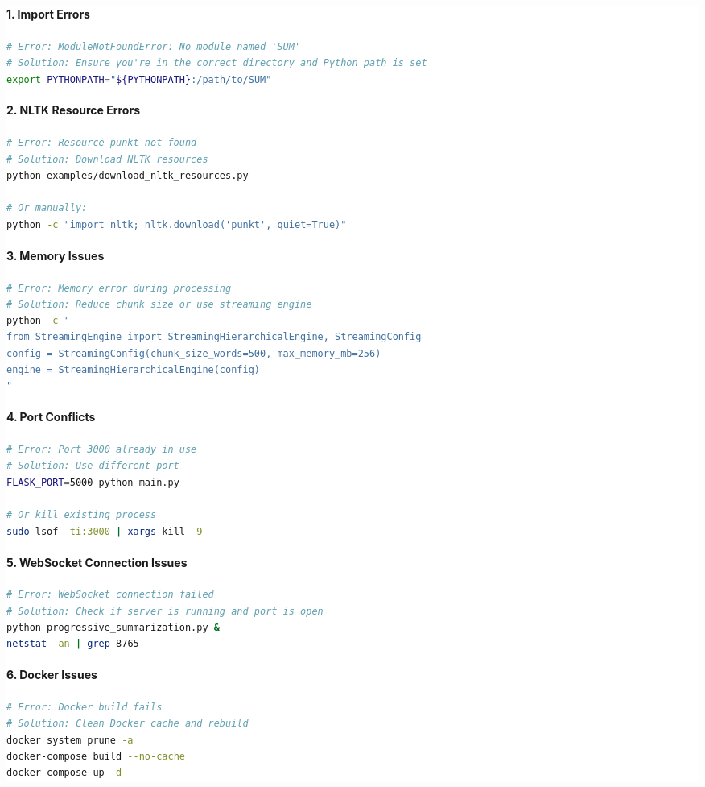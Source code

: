 #### 1. Import Errors
```bash
# Error: ModuleNotFoundError: No module named 'SUM'
# Solution: Ensure you're in the correct directory and Python path is set
export PYTHONPATH="${PYTHONPATH}:/path/to/SUM"
```

#### 2. NLTK Resource Errors
```bash
# Error: Resource punkt not found
# Solution: Download NLTK resources
python examples/download_nltk_resources.py

# Or manually:
python -c "import nltk; nltk.download('punkt', quiet=True)"
```

#### 3. Memory Issues
```bash
# Error: Memory error during processing
# Solution: Reduce chunk size or use streaming engine
python -c "
from StreamingEngine import StreamingHierarchicalEngine, StreamingConfig
config = StreamingConfig(chunk_size_words=500, max_memory_mb=256)
engine = StreamingHierarchicalEngine(config)
"
```

#### 4. Port Conflicts
```bash
# Error: Port 3000 already in use
# Solution: Use different port
FLASK_PORT=5000 python main.py

# Or kill existing process
sudo lsof -ti:3000 | xargs kill -9
```

#### 5. WebSocket Connection Issues
```bash
# Error: WebSocket connection failed
# Solution: Check if server is running and port is open
python progressive_summarization.py &
netstat -an | grep 8765
```

#### 6. Docker Issues
```bash
# Error: Docker build fails
# Solution: Clean Docker cache and rebuild
docker system prune -a
docker-compose build --no-cache
docker-compose up -d
```

